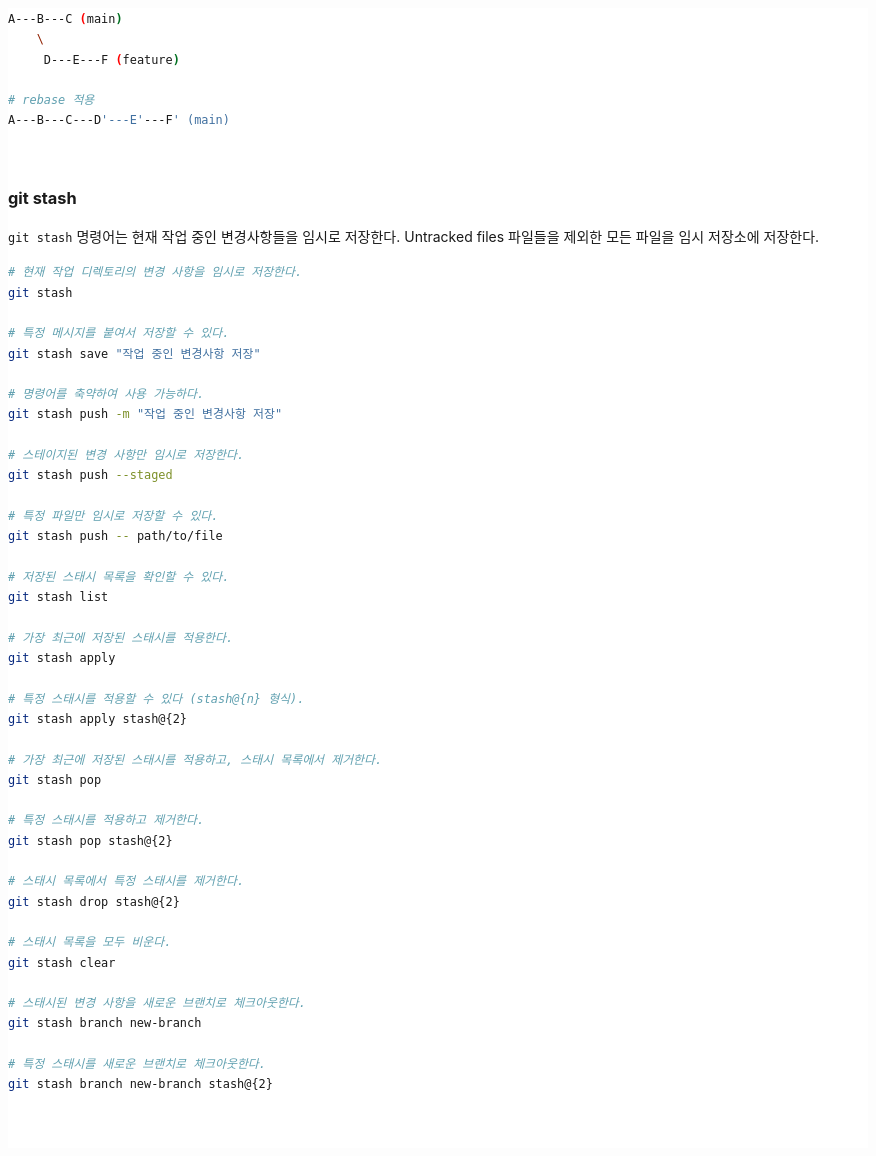 ```bash
A---B---C (main)
    \
     D---E---F (feature)

# rebase 적용
A---B---C---D'---E'---F' (main)
```

<br/>

### git stash
`git stash` 명령어는 현재 작업 중인 변경사항들을 임시로 저장한다. Untracked files 파일들을 제외한 모든 파일을 임시 저장소에 저장한다.  

```bash
# 현재 작업 디렉토리의 변경 사항을 임시로 저장한다.
git stash

# 특정 메시지를 붙여서 저장할 수 있다.
git stash save "작업 중인 변경사항 저장"

# 명령어를 축약하여 사용 가능하다.
git stash push -m "작업 중인 변경사항 저장"

# 스테이지된 변경 사항만 임시로 저장한다.
git stash push --staged

# 특정 파일만 임시로 저장할 수 있다.
git stash push -- path/to/file

# 저장된 스태시 목록을 확인할 수 있다.
git stash list

# 가장 최근에 저장된 스태시를 적용한다.
git stash apply

# 특정 스태시를 적용할 수 있다 (stash@{n} 형식).
git stash apply stash@{2}

# 가장 최근에 저장된 스태시를 적용하고, 스태시 목록에서 제거한다.
git stash pop

# 특정 스태시를 적용하고 제거한다.
git stash pop stash@{2}

# 스태시 목록에서 특정 스태시를 제거한다.
git stash drop stash@{2}

# 스태시 목록을 모두 비운다.
git stash clear

# 스태시된 변경 사항을 새로운 브랜치로 체크아웃한다.
git stash branch new-branch

# 특정 스태시를 새로운 브랜치로 체크아웃한다.
git stash branch new-branch stash@{2}
```
<br/>
<br/>
